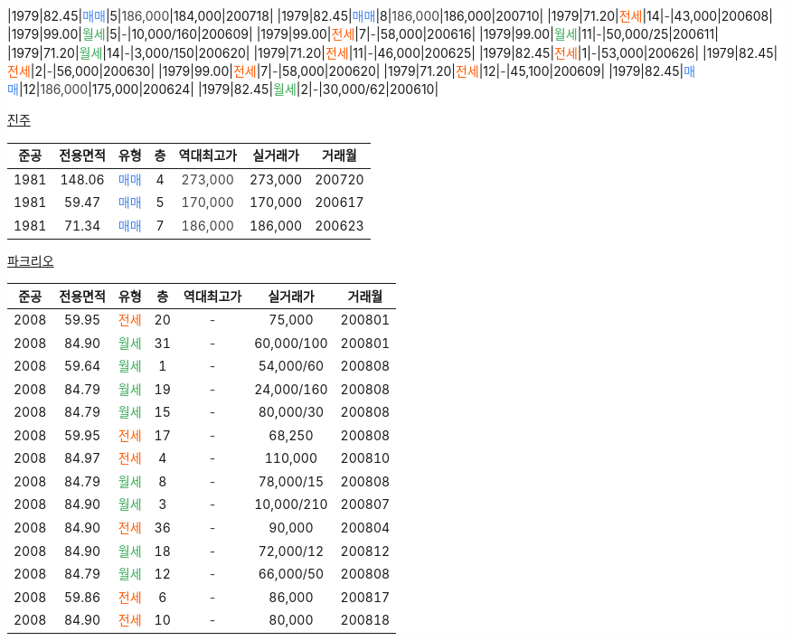 |1979|82.45|<span style="color:#4285f3">매매</span>|5|<span style="color:#444444">186,000</span>|184,000|200718|
|1979|82.45|<span style="color:#4285f3">매매</span>|8|<span style="color:#444444">186,000</span>|186,000|200710|
|1979|71.20|<span style="color:#ff5a00">전세</span>|14|<span style="color:#444444">-</span>|43,000|200608|
|1979|99.00|<span style="color:#34a853">월세</span>|5|<span style="color:#444444">-</span>|10,000/160|200609|
|1979|99.00|<span style="color:#ff5a00">전세</span>|7|<span style="color:#444444">-</span>|58,000|200616|
|1979|99.00|<span style="color:#34a853">월세</span>|11|<span style="color:#444444">-</span>|50,000/25|200611|
|1979|71.20|<span style="color:#34a853">월세</span>|14|<span style="color:#444444">-</span>|3,000/150|200620|
|1979|71.20|<span style="color:#ff5a00">전세</span>|11|<span style="color:#444444">-</span>|46,000|200625|
|1979|82.45|<span style="color:#ff5a00">전세</span>|1|<span style="color:#444444">-</span>|53,000|200626|
|1979|82.45|<span style="color:#ff5a00">전세</span>|2|<span style="color:#444444">-</span>|56,000|200630|
|1979|99.00|<span style="color:#ff5a00">전세</span>|7|<span style="color:#444444">-</span>|58,000|200620|
|1979|71.20|<span style="color:#ff5a00">전세</span>|12|<span style="color:#444444">-</span>|45,100|200609|
|1979|82.45|<span style="color:#4285f3">매매</span>|12|<span style="color:#444444">186,000</span>|175,000|200624|
|1979|82.45|<span style="color:#34a853">월세</span>|2|<span style="color:#444444">-</span>|30,000/62|200610|

[진주](https://search.naver.com/search.naver?query=%EC%84%9C%EC%9A%B8%ED%8A%B9%EB%B3%84%EC%8B%9C+%EC%86%A1%ED%8C%8C%EA%B5%AC+%EC%8B%A0%EC%B2%9C%EB%8F%99+%EC%A7%84%EC%A3%BC)

|준공|전용면적|유형|층|역대최고가|실거래가|거래월|
|:---:|:---:|:---:|:---:|:---:|:---:|:---:|
|1981|148.06|<span style="color:#4285f3">매매</span>|4|<span style="color:#444444">273,000</span>|273,000|200720|
|1981|59.47|<span style="color:#4285f3">매매</span>|5|<span style="color:#444444">170,000</span>|170,000|200617|
|1981|71.34|<span style="color:#4285f3">매매</span>|7|<span style="color:#444444">186,000</span>|186,000|200623|

[파크리오](https://search.naver.com/search.naver?query=%EC%84%9C%EC%9A%B8%ED%8A%B9%EB%B3%84%EC%8B%9C+%EC%86%A1%ED%8C%8C%EA%B5%AC+%EC%8B%A0%EC%B2%9C%EB%8F%99+%ED%8C%8C%ED%81%AC%EB%A6%AC%EC%98%A4)

|준공|전용면적|유형|층|역대최고가|실거래가|거래월|
|:---:|:---:|:---:|:---:|:---:|:---:|:---:|
|2008|59.95|<span style="color:#ff5a00">전세</span>|20|<span style="color:#444444">-</span>|75,000|200801|
|2008|84.90|<span style="color:#34a853">월세</span>|31|<span style="color:#444444">-</span>|60,000/100|200801|
|2008|59.64|<span style="color:#34a853">월세</span>|1|<span style="color:#444444">-</span>|54,000/60|200808|
|2008|84.79|<span style="color:#34a853">월세</span>|19|<span style="color:#444444">-</span>|24,000/160|200808|
|2008|84.79|<span style="color:#34a853">월세</span>|15|<span style="color:#444444">-</span>|80,000/30|200808|
|2008|59.95|<span style="color:#ff5a00">전세</span>|17|<span style="color:#444444">-</span>|68,250|200808|
|2008|84.97|<span style="color:#ff5a00">전세</span>|4|<span style="color:#444444">-</span>|110,000|200810|
|2008|84.79|<span style="color:#34a853">월세</span>|8|<span style="color:#444444">-</span>|78,000/15|200808|
|2008|84.90|<span style="color:#34a853">월세</span>|3|<span style="color:#444444">-</span>|10,000/210|200807|
|2008|84.90|<span style="color:#ff5a00">전세</span>|36|<span style="color:#444444">-</span>|90,000|200804|
|2008|84.90|<span style="color:#34a853">월세</span>|18|<span style="color:#444444">-</span>|72,000/12|200812|
|2008|84.79|<span style="color:#34a853">월세</span>|12|<span style="color:#444444">-</span>|66,000/50|200808|
|2008|59.86|<span style="color:#ff5a00">전세</span>|6|<span style="color:#444444">-</span>|86,000|200817|
|2008|84.90|<span style="color:#ff5a00">전세</span>|10|<span style="color:#444444">-</span>|80,000|200818|